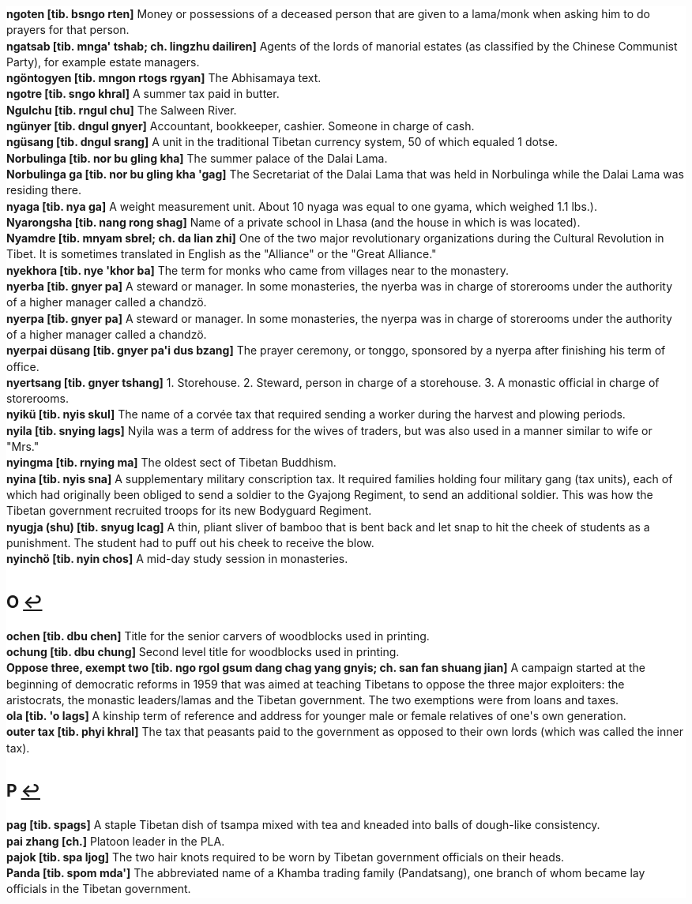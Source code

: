 **ngoten [tib. bsngo rten]** Money or possessions of a deceased person that are given to a lama/monk when asking him to do prayers for that person.  
**ngatsab [tib. mnga' tshab; ch. lingzhu dailiren]** Agents of the lords of manorial estates (as classified by the Chinese Communist Party), for example estate managers.  
**ngöntogyen [tib. mngon rtogs rgyan]** The Abhisamaya text.  
**ngotre [tib. sngo khral]** A summer tax paid in butter.  
**Ngulchu [tib. rngul chu]** The Salween River.  
**ngünyer [tib. dngul gnyer]** Accountant, bookkeeper, cashier. Someone in charge of cash.  
**ngüsang [tib. dngul srang]** A unit in the traditional Tibetan currency system, 50 of which equaled 1 dotse.  
**Norbulinga [tib. nor bu gling kha]** The summer palace of the Dalai Lama.  
**Norbulinga ga [tib. nor bu gling kha 'gag]** The Secretariat of the Dalai Lama that was held in Norbulinga while the Dalai Lama was residing there.  
**nyaga [tib. nya ga]** A weight measurement unit. About 10 nyaga was equal to one gyama, which weighed 1.1 lbs.).  
**Nyarongsha [tib. nang rong shag]** Name of a private school in Lhasa (and the house in which is was located).  
**Nyamdre [tib. mnyam sbrel; ch. da lian zhi]** One of the two major revolutionary organizations during the Cultural Revolution in Tibet. It is sometimes translated in English as the "Alliance" or the "Great Alliance."  
**nyekhora [tib. nye 'khor ba]** The term for monks who came from villages near to the monastery.  
**nyerba [tib. gnyer pa]** A steward or manager. In some monasteries, the nyerba was in charge of storerooms under the authority of a higher manager called a chandzö.  
**nyerpa [tib. gnyer pa]** A steward or manager. In some monasteries, the nyerpa was in charge of storerooms under the authority of a higher manager called a chandzö.  
**nyerpai düsang [tib. gnyer pa'i dus bzang]** The prayer ceremony, or tonggo, sponsored by a nyerpa after finishing his term of office.  
**nyertsang [tib. gnyer tshang]** 1. Storehouse. 2. Steward, person in charge of a storehouse. 3. A monastic official in charge of storerooms.  
**nyikü [tib. nyis skul]** The name of a corvée tax that required sending a worker during the harvest and plowing periods.  
**nyila [tib. snying lags]** Nyila was a term of address for the wives of traders, but was also used in a manner similar to wife or "Mrs."  
**nyingma [tib. rnying ma]** The oldest sect of Tibetan Buddhism.  
**nyina [tib. nyis sna]** A supplementary military conscription tax. It required families holding four military gang (tax units), each of which had originally been obliged to send a soldier to the Gyajong Regiment, to send an additional soldier. This was how the Tibetan government recruited troops for its new Bodyguard Regiment.  
**nyugja (shu) [tib. snyug lcag]** A thin, pliant sliver of bamboo that is bent back and let snap to hit the cheek of students as a punishment. The student had to puff out his cheek to receive the blow.  
**nyinchö [tib. nyin chos]** A mid-day study session in monasteries.  
## <a id="o"></a> O [&#8617;](#top)  
**ochen [tib. dbu chen]** Title for the senior carvers of woodblocks used in printing.  
**ochung [tib. dbu chung]** Second level title for woodblocks used in printing.  
**Oppose three, exempt two [tib. ngo rgol gsum dang chag yang gnyis; ch. san fan shuang jian]** A campaign started at the beginning of democratic reforms in 1959 that was aimed at teaching Tibetans to oppose the three major exploiters: the aristocrats, the monastic leaders/lamas and the Tibetan government. The two exemptions were from loans and taxes.  
**ola [tib. 'o lags]** A kinship term of reference and address for younger male or female relatives of one's own generation.  
**outer tax [tib. phyi khral]** The tax that peasants paid to the government as opposed to their own lords (which was called the inner tax).  
## <a id="p"></a> P [&#8617;](#top)  
**pag [tib. spags]** A staple Tibetan dish of tsampa mixed with tea and kneaded into balls of dough-like consistency.  
**pai zhang [ch.]** Platoon leader in the PLA.  
**pajok [tib. spa ljog]** The two hair knots required to be worn by Tibetan government officials on their heads.  
**Panda [tib. spom mda']** The abbreviated name of a Khamba trading family (Pandatsang), one branch of whom became lay officials in the Tibetan government.  